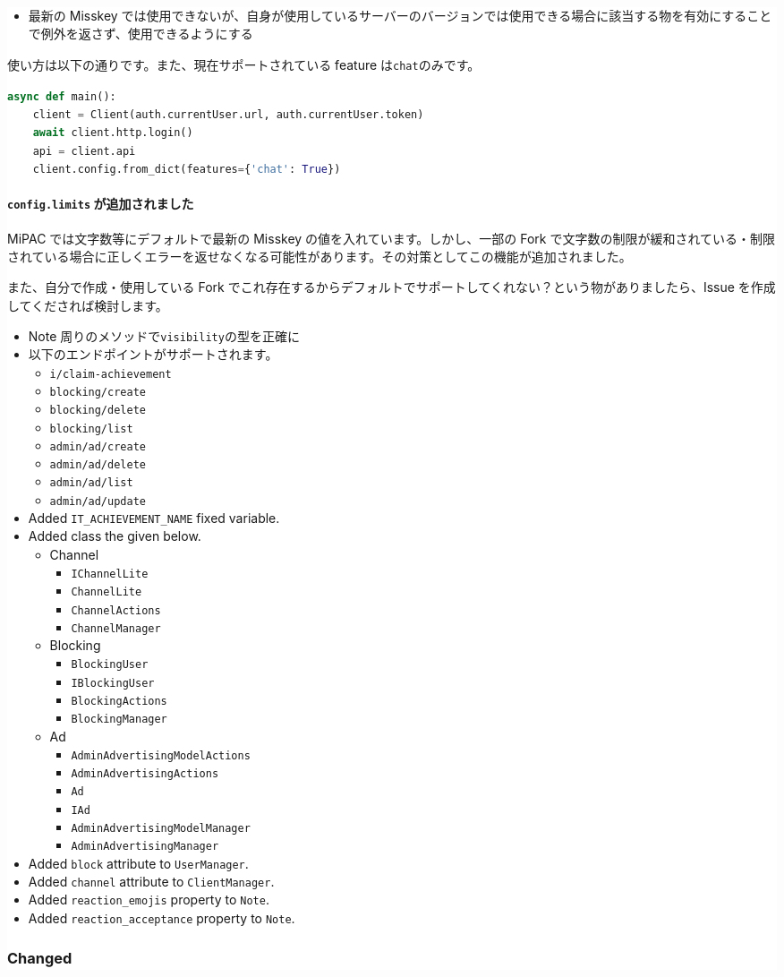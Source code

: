 - 最新の Misskey では使用できないが、自身が使用しているサーバーのバージョンでは使用できる場合に該当する物を有効にすることで例外を返さず、使用できるようにする

使い方は以下の通りです。また、現在サポートされている feature は`chat`のみです。

```py
async def main():
    client = Client(auth.currentUser.url, auth.currentUser.token)
    await client.http.login()
    api = client.api
    client.config.from_dict(features={'chat': True})
```

#### `config.limits` が追加されました

MiPAC では文字数等にデフォルトで最新の Misskey の値を入れています。しかし、一部の Fork で文字数の制限が緩和されている・制限されている場合に正しくエラーを返せなくなる可能性があります。その対策としてこの機能が追加されました。

また、自分で作成・使用している Fork でこれ存在するからデフォルトでサポートしてくれない？という物がありましたら、Issue を作成してくだされば検討します。

- Note 周りのメソッドで`visibility`の型を正確に
- 以下のエンドポイントがサポートされます。
  - `i/claim-achievement`
  - `blocking/create`
  - `blocking/delete`
  - `blocking/list`
  - `admin/ad/create`
  - `admin/ad/delete`
  - `admin/ad/list`
  - `admin/ad/update`
- Added `IT_ACHIEVEMENT_NAME` fixed variable.
- Added class the given below.
  - Channel
    - `IChannelLite`
    - `ChannelLite`
    - `ChannelActions`
    - `ChannelManager`
  - Blocking
    - `BlockingUser`
    - `IBlockingUser`
    - `BlockingActions`
    - `BlockingManager`
  - Ad
    - `AdminAdvertisingModelActions`
    - `AdminAdvertisingActions`
    - `Ad`
    - `IAd`
    - `AdminAdvertisingModelManager`
    - `AdminAdvertisingManager`
- Added `block` attribute to `UserManager`.
- Added `channel` attribute to `ClientManager`.
- Added `reaction_emojis` property to `Note`.
- Added `reaction_acceptance` property to `Note`.

### Changed
